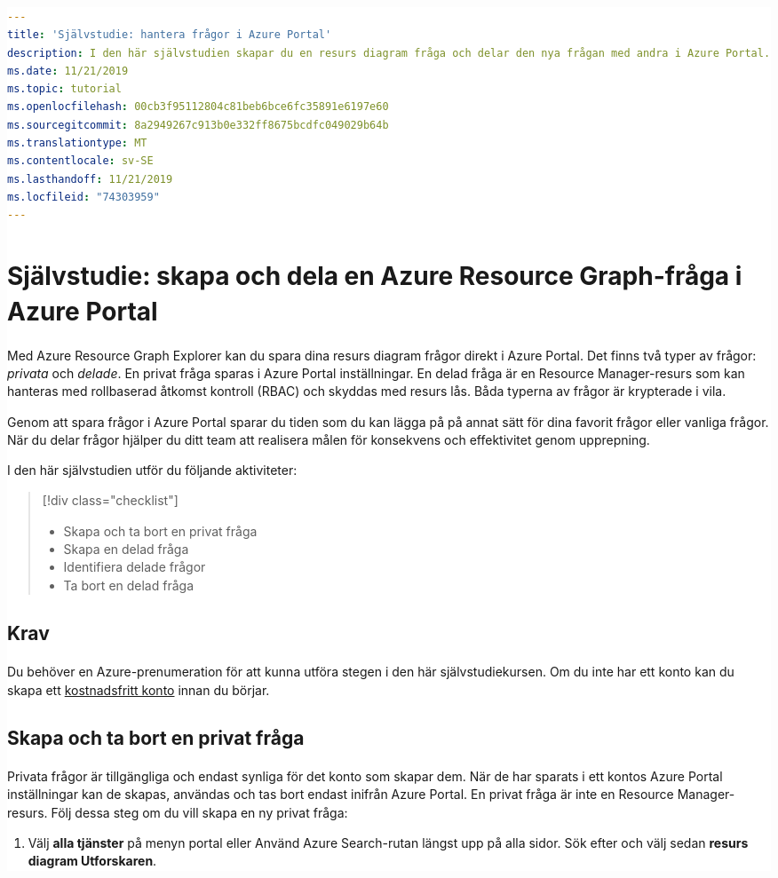 ```yaml
---
title: 'Självstudie: hantera frågor i Azure Portal'
description: I den här självstudien skapar du en resurs diagram fråga och delar den nya frågan med andra i Azure Portal.
ms.date: 11/21/2019
ms.topic: tutorial
ms.openlocfilehash: 00cb3f95112804c81beb6bce6fc35891e6197e60
ms.sourcegitcommit: 8a2949267c913b0e332ff8675bcdfc049029b64b
ms.translationtype: MT
ms.contentlocale: sv-SE
ms.lasthandoff: 11/21/2019
ms.locfileid: "74303959"
---
```

# <a name="tutorial-create-and-share-an-azure-resource-graph-query-in-the-azure-portal"></a>Självstudie: skapa och dela en Azure Resource Graph-fråga i Azure Portal

Med Azure Resource Graph Explorer kan du spara dina resurs diagram frågor direkt i Azure Portal. Det finns två typer av frågor: _privata_ och _delade_. En privat fråga sparas i Azure Portal inställningar. En delad fråga är en Resource Manager-resurs som kan hanteras med rollbaserad åtkomst kontroll (RBAC) och skyddas med resurs lås. Båda typerna av frågor är krypterade i vila.

Genom att spara frågor i Azure Portal sparar du tiden som du kan lägga på på annat sätt för dina favorit frågor eller vanliga frågor. När du delar frågor hjälper du ditt team att realisera målen för konsekvens och effektivitet genom upprepning.

I den här självstudien utför du följande aktiviteter:

> [!div class="checklist"]
> - Skapa och ta bort en privat fråga
> - Skapa en delad fråga
> - Identifiera delade frågor
> - Ta bort en delad fråga

## <a name="prerequisites"></a>Krav

Du behöver en Azure-prenumeration för att kunna utföra stegen i den här självstudiekursen. Om du inte har ett konto kan du skapa ett [kostnadsfritt konto](https://azure.microsoft.com/free/) innan du börjar.

## <a name="create-and-delete-a-private-query"></a>Skapa och ta bort en privat fråga

Privata frågor är tillgängliga och endast synliga för det konto som skapar dem. När de har sparats i ett kontos Azure Portal inställningar kan de skapas, användas och tas bort endast inifrån Azure Portal. En privat fråga är inte en Resource Manager-resurs. Följ dessa steg om du vill skapa en ny privat fråga:

1. Välj **alla tjänster** på menyn portal eller Använd Azure Search-rutan längst upp på alla sidor. Sök efter och välj sedan **resurs diagram Utforskaren**.

